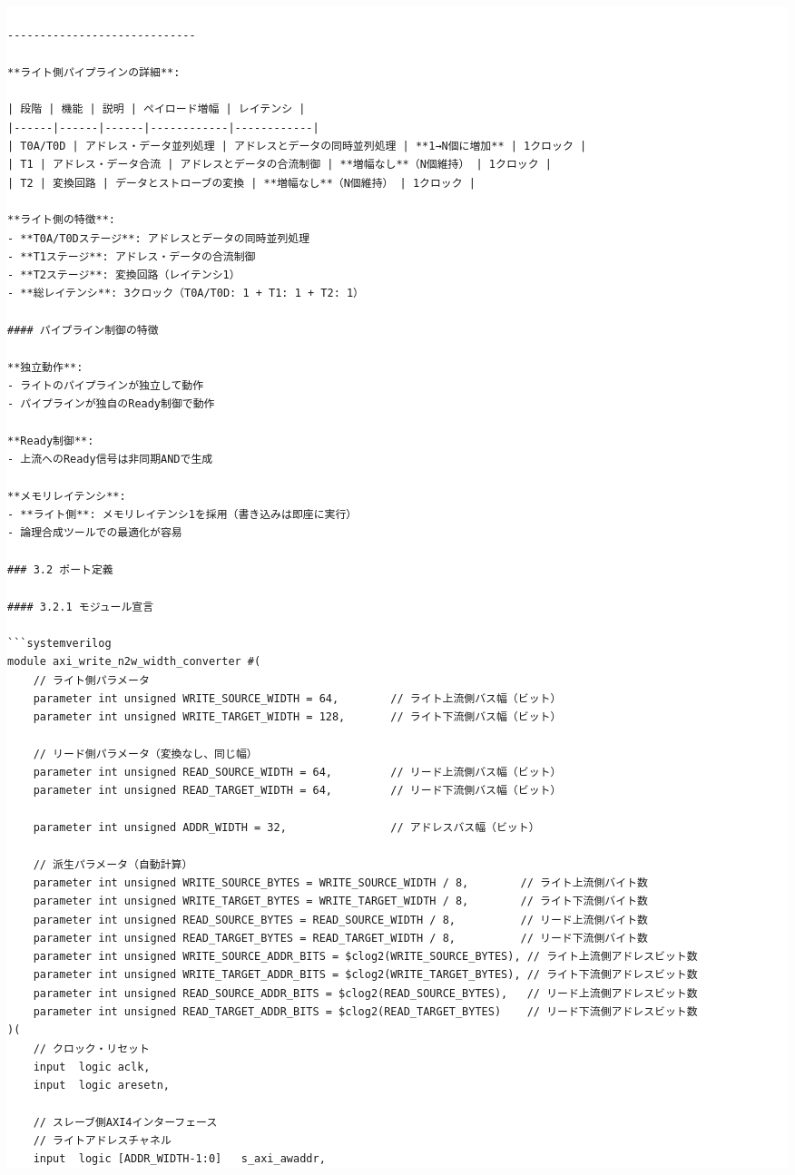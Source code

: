 ```

-----------------------------

**ライト側パイプラインの詳細**:

| 段階 | 機能 | 説明 | ペイロード増幅 | レイテンシ |
|------|------|------|------------|------------|
| T0A/T0D | アドレス・データ並列処理 | アドレスとデータの同時並列処理 | **1→N個に増加** | 1クロック |
| T1 | アドレス・データ合流 | アドレスとデータの合流制御 | **増幅なし**（N個維持） | 1クロック |
| T2 | 変換回路 | データとストローブの変換 | **増幅なし**（N個維持） | 1クロック |

**ライト側の特徴**:
- **T0A/T0Dステージ**: アドレスとデータの同時並列処理
- **T1ステージ**: アドレス・データの合流制御
- **T2ステージ**: 変換回路（レイテンシ1）
- **総レイテンシ**: 3クロック（T0A/T0D: 1 + T1: 1 + T2: 1）

#### パイプライン制御の特徴

**独立動作**:
- ライトのパイプラインが独立して動作
- パイプラインが独自のReady制御で動作

**Ready制御**:
- 上流へのReady信号は非同期ANDで生成

**メモリレイテンシ**:
- **ライト側**: メモリレイテンシ1を採用（書き込みは即座に実行）
- 論理合成ツールでの最適化が容易

### 3.2 ポート定義

#### 3.2.1 モジュール宣言

```systemverilog
module axi_write_n2w_width_converter #(
    // ライト側パラメータ
    parameter int unsigned WRITE_SOURCE_WIDTH = 64,        // ライト上流側バス幅（ビット）
    parameter int unsigned WRITE_TARGET_WIDTH = 128,       // ライト下流側バス幅（ビット）
    
    // リード側パラメータ（変換なし、同じ幅）
    parameter int unsigned READ_SOURCE_WIDTH = 64,         // リード上流側バス幅（ビット）
    parameter int unsigned READ_TARGET_WIDTH = 64,         // リード下流側バス幅（ビット）
    
    parameter int unsigned ADDR_WIDTH = 32,                // アドレスバス幅（ビット）
    
    // 派生パラメータ（自動計算）
    parameter int unsigned WRITE_SOURCE_BYTES = WRITE_SOURCE_WIDTH / 8,        // ライト上流側バイト数
    parameter int unsigned WRITE_TARGET_BYTES = WRITE_TARGET_WIDTH / 8,        // ライト下流側バイト数
    parameter int unsigned READ_SOURCE_BYTES = READ_SOURCE_WIDTH / 8,          // リード上流側バイト数
    parameter int unsigned READ_TARGET_BYTES = READ_TARGET_WIDTH / 8,          // リード下流側バイト数
    parameter int unsigned WRITE_SOURCE_ADDR_BITS = $clog2(WRITE_SOURCE_BYTES), // ライト上流側アドレスビット数
    parameter int unsigned WRITE_TARGET_ADDR_BITS = $clog2(WRITE_TARGET_BYTES), // ライト下流側アドレスビット数
    parameter int unsigned READ_SOURCE_ADDR_BITS = $clog2(READ_SOURCE_BYTES),   // リード上流側アドレスビット数
    parameter int unsigned READ_TARGET_ADDR_BITS = $clog2(READ_TARGET_BYTES)    // リード下流側アドレスビット数
)(
    // クロック・リセット
    input  logic aclk,
    input  logic aresetn,
    
    // スレーブ側AXI4インターフェース
    // ライトアドレスチャネル
    input  logic [ADDR_WIDTH-1:0]   s_axi_awaddr,
```